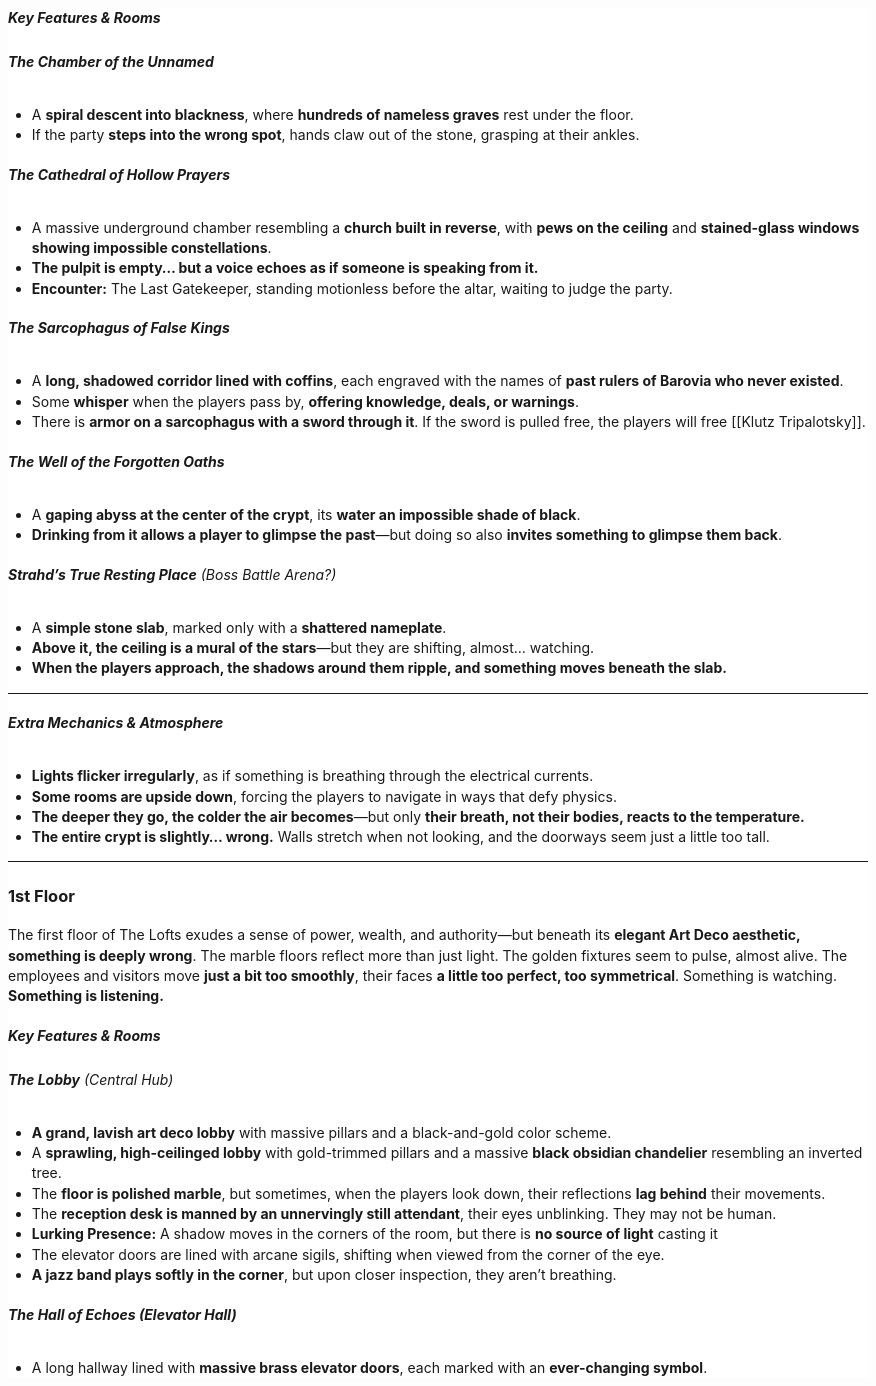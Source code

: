 ##### **Key Features & Rooms**
###### **The Chamber of the Unnamed**
- A **spiral descent into blackness**, where **hundreds of nameless graves** rest under the floor.
- If the party **steps into the wrong spot**, hands claw out of the stone, grasping at their ankles.
###### **The Cathedral of Hollow Prayers**
- A massive underground chamber resembling a **church built in reverse**, with **pews on the ceiling** and **stained-glass windows showing impossible constellations**.
- **The pulpit is empty… but a voice echoes as if someone is speaking from it.**
- **Encounter:** The Last Gatekeeper, standing motionless before the altar, waiting to judge the party.
###### **The Sarcophagus of False Kings**
- A **long, shadowed corridor lined with coffins**, each engraved with the names of **past rulers of Barovia who never existed**.
- Some **whisper** when the players pass by, **offering knowledge, deals, or warnings**.
- There is **armor on a sarcophagus with a sword through it**. If the sword is pulled free, the players will free [[Klutz Tripalotsky]].
###### **The Well of the Forgotten Oaths**
- A **gaping abyss at the center of the crypt**, its **water an impossible shade of black**.
- **Drinking from it allows a player to glimpse the past**—but doing so also **invites something to glimpse them back**.
###### **Strahd’s True Resting Place** _(Boss Battle Arena?)_
- A **simple stone slab**, marked only with a **shattered nameplate**.
- **Above it, the ceiling is a mural of the stars**—but they are shifting, almost… watching.
- **When the players approach, the shadows around them ripple, and something moves beneath the slab.**
****

###### **Extra Mechanics & Atmosphere**
- **Lights flicker irregularly**, as if something is breathing through the electrical currents.
- **Some rooms are upside down**, forcing the players to navigate in ways that defy physics.
- **The deeper they go, the colder the air becomes**—but only **their breath, not their bodies, reacts to the temperature.**
- **The entire crypt is slightly… wrong.** Walls stretch when not looking, and the doorways seem just a little too tall.

---

### **1st Floor**
The first floor of The Lofts exudes a sense of power, wealth, and authority—but beneath its **elegant Art Deco aesthetic, something is deeply wrong**. The marble floors reflect more than just light. The golden fixtures seem to pulse, almost alive. The employees and visitors move **just a bit too smoothly**, their faces **a little too perfect, too symmetrical**. Something is watching. **Something is listening.**

##### **Key Features & Rooms**
###### **The Lobby** (Central Hub)
- **A grand, lavish art deco lobby** with massive pillars and a black-and-gold color scheme.
- A **sprawling, high-ceilinged lobby** with gold-trimmed pillars and a massive **black obsidian chandelier** resembling an inverted tree.
- The **floor is polished marble**, but sometimes, when the players look down, their reflections **lag behind** their movements.
- The **reception desk is manned by an unnervingly still attendant**, their eyes unblinking. They may not be human.
- **Lurking Presence:** A shadow moves in the corners of the room, but there is **no source of light** casting it
- The elevator doors are lined with arcane sigils, shifting when viewed from the corner of the eye.
- **A jazz band plays softly in the corner**, but upon closer inspection, they aren’t breathing.
###### **The Hall of Echoes (Elevator Hall)**
- A long hallway lined with **massive brass elevator doors**, each marked with an **ever-changing symbol**.